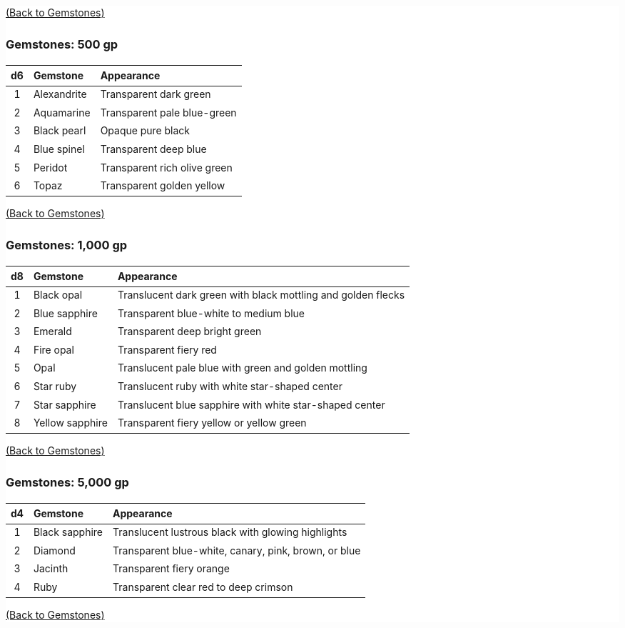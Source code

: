 [(Back to Gemstones)](#gemstones)

### Gemstones: 500 gp

|  d6   | Gemstone    | Appearance                   |
| :---: | :---------- | :--------------------------- |
|   1   | Alexandrite | Transparent dark green       |
|   2   | Aquamarine  | Transparent pale blue-green  |
|   3   | Black pearl | Opaque pure black            |
|   4   | Blue spinel | Transparent deep blue        |
|   5   | Peridot     | Transparent rich olive green |
|   6   | Topaz       | Transparent golden yellow    |

[(Back to Gemstones)](#gemstones)

### Gemstones: 1,000 gp

|  d8   | Gemstone        | Appearance                                                   |
| :---: | :-------------- | :----------------------------------------------------------- |
|   1   | Black opal      | Translucent dark green with black mottling and golden flecks |
|   2   | Blue sapphire   | Transparent blue-white to medium blue                        |
|   3   | Emerald         | Transparent deep bright green                                |
|   4   | Fire opal       | Transparent fiery red                                        |
|   5   | Opal            | Translucent pale blue with green and golden mottling         |
|   6   | Star ruby       | Translucent ruby with white star-shaped center               |
|   7   | Star sapphire   | Translucent blue sapphire with white star-shaped center      |
|   8   | Yellow sapphire | Transparent fiery yellow or yellow­ green                     |

[(Back to Gemstones)](#gemstones)

### Gemstones: 5,000 gp

|  d4   | Gemstone       | Appearance                                           |
| :---: | :------------- | :--------------------------------------------------- |
|   1   | Black sapphire | Translucent lustrous black with glowing highlights   |
|   2   | Diamond        | Transparent blue-white, canary, pink, brown, or blue |
|   3   | Jacinth        | Transparent fiery orange                             |
|   4   | Ruby           | Transparent clear red to deep crimson                |

[(Back to Gemstones)](#gemstones)
